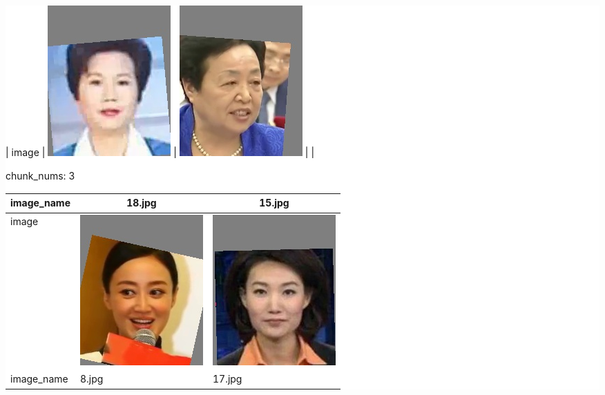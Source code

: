 | image | ![17.jpg](images/17.jpg) | ![7.jpg](images/7.jpg) |  |


chunk_nums: 3

| image_name | 18.jpg | 15.jpg |
| --- | --- | --- |
| image | ![18.jpg](images/18.jpg) | ![15.jpg](images/15.jpg) |
| image_name | 8.jpg | 17.jpg |